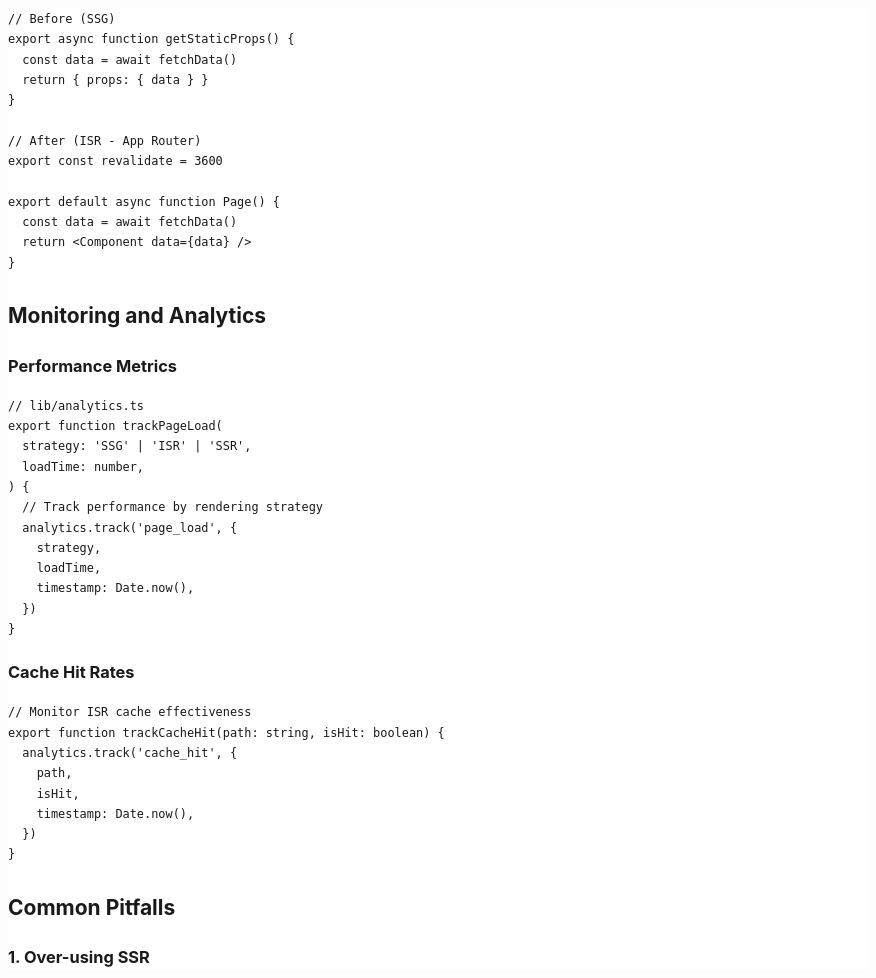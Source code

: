 ```tsx
// Before (SSG)
export async function getStaticProps() {
  const data = await fetchData()
  return { props: { data } }
}

// After (ISR - App Router)
export const revalidate = 3600

export default async function Page() {
  const data = await fetchData()
  return <Component data={data} />
}
```

## Monitoring and Analytics

### Performance Metrics

```tsx
// lib/analytics.ts
export function trackPageLoad(
  strategy: 'SSG' | 'ISR' | 'SSR',
  loadTime: number,
) {
  // Track performance by rendering strategy
  analytics.track('page_load', {
    strategy,
    loadTime,
    timestamp: Date.now(),
  })
}
```

### Cache Hit Rates

```tsx
// Monitor ISR cache effectiveness
export function trackCacheHit(path: string, isHit: boolean) {
  analytics.track('cache_hit', {
    path,
    isHit,
    timestamp: Date.now(),
  })
}
```

## Common Pitfalls

### 1. Over-using SSR
